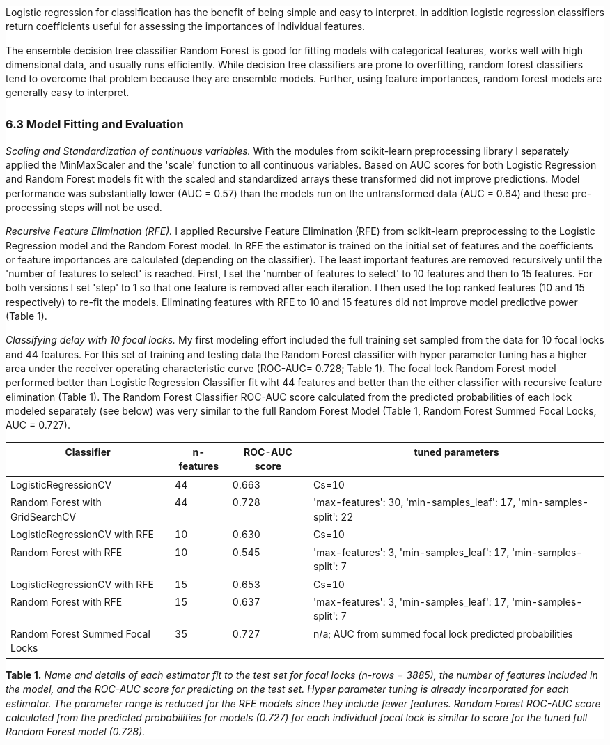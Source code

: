 Logistic regression for classification has the benefit of being simple and easy to interpret. In addition logistic regression classifiers return coefficients useful for assessing the importances of individual features.

The ensemble decision tree classifier Random Forest is good for fitting models with categorical features, works well with high dimensional data, and usually runs efficiently. While decision tree classifiers are prone to overfitting, random forest classifiers tend to overcome that problem because they are ensemble models. Further, using feature importances, random forest models are generally easy to interpret.

### 6.3 Model Fitting and Evaluation

_Scaling and Standardization of continuous variables._ With the modules from scikit-learn preprocessing library I separately applied the MinMaxScaler and the 'scale' function to all continuous variables. Based on AUC scores for both Logistic Regression and Random Forest models fit with the scaled and standardized arrays these transformed did not improve predictions. Model performance was substantially lower (AUC = 0.57) than the models run on the untransformed data (AUC = 0.64) and these pre-processing steps will not be used.

_Recursive Feature Elimination (RFE)._ I applied Recursive Feature Elimination (RFE) from scikit-learn preprocessing to the Logistic Regression model and the Random Forest model. In RFE the estimator is trained on the initial set of features and the coefficients or feature importances are calculated (depending on the classifier). The least important features are removed recursively until the 'number of features to select' is reached. First, I set the 'number of features to select' to 10 features and then to 15 features. For both versions I set 'step' to 1 so that one feature is removed after each iteration. I then used the top ranked features (10 and 15 respectively) to re-fit the models. Eliminating features with RFE to 10 and 15 features did not improve model predictive power (Table 1).

_Classifying delay with 10 focal locks._ My first modeling effort included the full training set sampled from the data for 10 focal locks and 44 features. For this set of training and testing data the Random Forest classifier with hyper parameter tuning has a higher area under the receiver operating characteristic curve (ROC-AUC= 0.728; Table 1). The focal lock Random Forest model performed better than Logistic Regression Classifier fit wiht 44 features and better than the either classifier with recursive feature elimination (Table 1). The Random Forest Classifier ROC-AUC score calculated from the predicted probabilities of each lock modeled separately (see below) was very similar to the full Random Forest Model (Table 1, Random Forest Summed Focal Locks, AUC = 0.727).

| Classifier         |n-features| ROC-AUC score | tuned parameters |
| -----------------       |---|--------------------|------------|
| LogisticRegressionCV    | 44 | 0.663 | Cs=10 | 
| Random Forest with GridSearchCV | 44 |0.728|'max-features': 30, 'min-samples_leaf': 17, 'min-samples-split': 22|
| LogisticRegressionCV with RFE     | 10 | 0.630  |Cs=10| 
| Random Forest with RFE | 10     | 0.545 |'max-features': 3, 'min-samples_leaf': 17, 'min-samples-split': 7|
| LogisticRegressionCV with RFE     | 15 | 0.653  |Cs=10| 
| Random Forest with RFE | 15     | 0.637 |'max-features': 3, 'min-samples_leaf': 17, 'min-samples-split': 7|
| Random Forest Summed Focal Locks | 35     | 0.727 |n/a; AUC from summed focal lock predicted probabilities|


__Table 1.__ _Name and details of each estimator fit to the test set for focal locks (n-rows = 3885), the number of features included in the model, and the ROC-AUC score for predicting on the test set. Hyper parameter tuning is already incorporated for each estimator. The parameter range is reduced for the RFE models since they include fewer features. Random Forest ROC-AUC score calculated from the predicted probabilities for models (0.727) for each individual focal lock is similar to score for the tuned full Random Forest model (0.728)._
